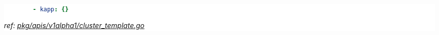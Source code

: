 ```yaml
        - kapp: {}
```

_ref: [pkg/apis/v1alpha1/cluster_template.go](../../../pkg/apis/v1alpha1/cluster_template.go)_
